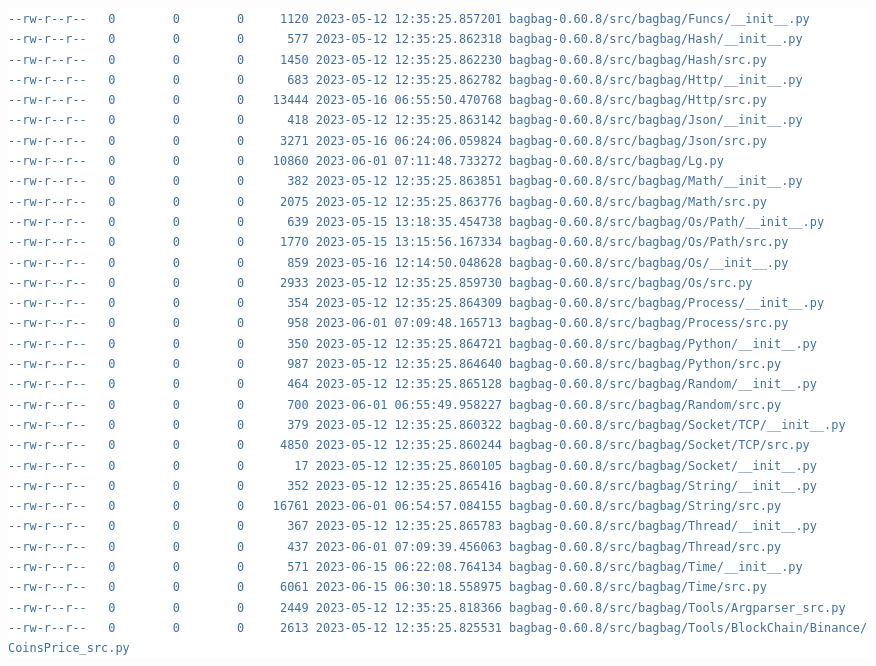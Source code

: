 ```diff
--rw-r--r--   0        0        0     1120 2023-05-12 12:35:25.857201 bagbag-0.60.8/src/bagbag/Funcs/__init__.py
--rw-r--r--   0        0        0      577 2023-05-12 12:35:25.862318 bagbag-0.60.8/src/bagbag/Hash/__init__.py
--rw-r--r--   0        0        0     1450 2023-05-12 12:35:25.862230 bagbag-0.60.8/src/bagbag/Hash/src.py
--rw-r--r--   0        0        0      683 2023-05-12 12:35:25.862782 bagbag-0.60.8/src/bagbag/Http/__init__.py
--rw-r--r--   0        0        0    13444 2023-05-16 06:55:50.470768 bagbag-0.60.8/src/bagbag/Http/src.py
--rw-r--r--   0        0        0      418 2023-05-12 12:35:25.863142 bagbag-0.60.8/src/bagbag/Json/__init__.py
--rw-r--r--   0        0        0     3271 2023-05-16 06:24:06.059824 bagbag-0.60.8/src/bagbag/Json/src.py
--rw-r--r--   0        0        0    10860 2023-06-01 07:11:48.733272 bagbag-0.60.8/src/bagbag/Lg.py
--rw-r--r--   0        0        0      382 2023-05-12 12:35:25.863851 bagbag-0.60.8/src/bagbag/Math/__init__.py
--rw-r--r--   0        0        0     2075 2023-05-12 12:35:25.863776 bagbag-0.60.8/src/bagbag/Math/src.py
--rw-r--r--   0        0        0      639 2023-05-15 13:18:35.454738 bagbag-0.60.8/src/bagbag/Os/Path/__init__.py
--rw-r--r--   0        0        0     1770 2023-05-15 13:15:56.167334 bagbag-0.60.8/src/bagbag/Os/Path/src.py
--rw-r--r--   0        0        0      859 2023-05-16 12:14:50.048628 bagbag-0.60.8/src/bagbag/Os/__init__.py
--rw-r--r--   0        0        0     2933 2023-05-12 12:35:25.859730 bagbag-0.60.8/src/bagbag/Os/src.py
--rw-r--r--   0        0        0      354 2023-05-12 12:35:25.864309 bagbag-0.60.8/src/bagbag/Process/__init__.py
--rw-r--r--   0        0        0      958 2023-06-01 07:09:48.165713 bagbag-0.60.8/src/bagbag/Process/src.py
--rw-r--r--   0        0        0      350 2023-05-12 12:35:25.864721 bagbag-0.60.8/src/bagbag/Python/__init__.py
--rw-r--r--   0        0        0      987 2023-05-12 12:35:25.864640 bagbag-0.60.8/src/bagbag/Python/src.py
--rw-r--r--   0        0        0      464 2023-05-12 12:35:25.865128 bagbag-0.60.8/src/bagbag/Random/__init__.py
--rw-r--r--   0        0        0      700 2023-06-01 06:55:49.958227 bagbag-0.60.8/src/bagbag/Random/src.py
--rw-r--r--   0        0        0      379 2023-05-12 12:35:25.860322 bagbag-0.60.8/src/bagbag/Socket/TCP/__init__.py
--rw-r--r--   0        0        0     4850 2023-05-12 12:35:25.860244 bagbag-0.60.8/src/bagbag/Socket/TCP/src.py
--rw-r--r--   0        0        0       17 2023-05-12 12:35:25.860105 bagbag-0.60.8/src/bagbag/Socket/__init__.py
--rw-r--r--   0        0        0      352 2023-05-12 12:35:25.865416 bagbag-0.60.8/src/bagbag/String/__init__.py
--rw-r--r--   0        0        0    16761 2023-06-01 06:54:57.084155 bagbag-0.60.8/src/bagbag/String/src.py
--rw-r--r--   0        0        0      367 2023-05-12 12:35:25.865783 bagbag-0.60.8/src/bagbag/Thread/__init__.py
--rw-r--r--   0        0        0      437 2023-06-01 07:09:39.456063 bagbag-0.60.8/src/bagbag/Thread/src.py
--rw-r--r--   0        0        0      571 2023-06-15 06:22:08.764134 bagbag-0.60.8/src/bagbag/Time/__init__.py
--rw-r--r--   0        0        0     6061 2023-06-15 06:30:18.558975 bagbag-0.60.8/src/bagbag/Time/src.py
--rw-r--r--   0        0        0     2449 2023-05-12 12:35:25.818366 bagbag-0.60.8/src/bagbag/Tools/Argparser_src.py
--rw-r--r--   0        0        0     2613 2023-05-12 12:35:25.825531 bagbag-0.60.8/src/bagbag/Tools/BlockChain/Binance/CoinsPrice_src.py
```
